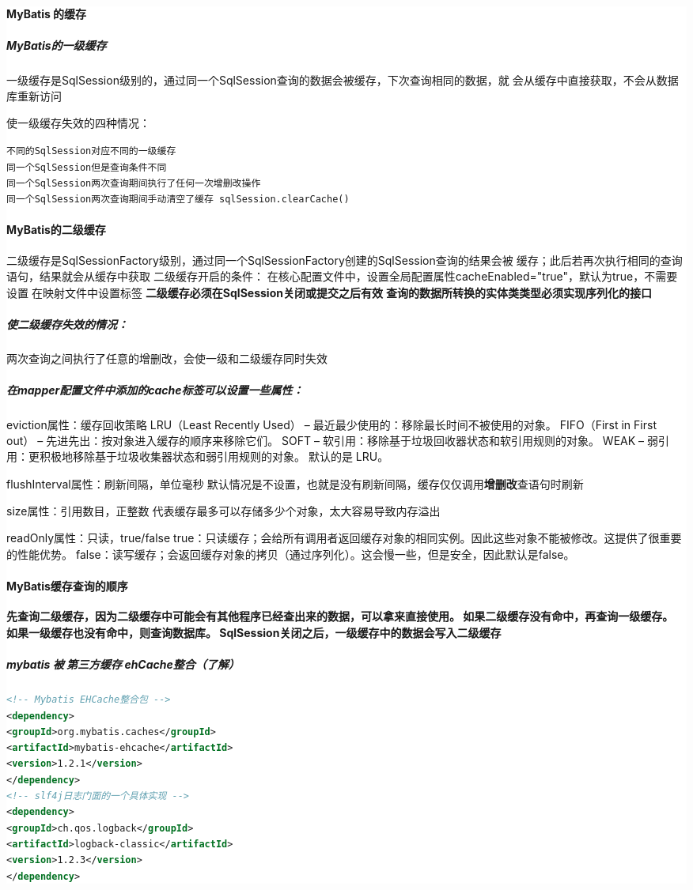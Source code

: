 #### MyBatis 的缓存

##### MyBatis的一级缓存
一级缓存是SqlSession级别的，通过同一个SqlSession查询的数据会被缓存，下次查询相同的数据，就
会从缓存中直接获取，不会从数据库重新访问

使一级缓存失效的四种情况：

~~~~
不同的SqlSession对应不同的一级缓存
同一个SqlSession但是查询条件不同
同一个SqlSession两次查询期间执行了任何一次增删改操作
同一个SqlSession两次查询期间手动清空了缓存 sqlSession.clearCache()
~~~~

#### MyBatis的二级缓存
二级缓存是SqlSessionFactory级别，通过同一个SqlSessionFactory创建的SqlSession查询的结果会被
缓存；此后若再次执行相同的查询语句，结果就会从缓存中获取
二级缓存开启的条件：
   在核心配置文件中，设置全局配置属性cacheEnabled="true"，默认为true，不需要设置
   在映射文件中设置标签<cache />
   **二级缓存必须在SqlSession关闭或提交之后有效**
   **查询的数据所转换的实体类类型必须实现序列化的接口**

##### 使二级缓存失效的情况：
   两次查询之间执行了任意的增删改，会使一级和二级缓存同时失效

##### 在mapper配置文件中添加的cache标签可以设置一些属性：

   eviction属性：缓存回收策略
      LRU（Least Recently Used） – 最近最少使用的：移除最长时间不被使用的对象。
      FIFO（First in First out） – 先进先出：按对象进入缓存的顺序来移除它们。
      SOFT – 软引用：移除基于垃圾回收器状态和软引用规则的对象。
      WEAK – 弱引用：更积极地移除基于垃圾收集器状态和弱引用规则的对象。 默认的是 LRU。

   flushInterval属性：刷新间隔，单位毫秒
   默认情况是不设置，也就是没有刷新间隔，缓存仅仅调用**增删改**查语句时刷新 

   size属性：引用数目，正整数
   代表缓存最多可以存储多少个对象，太大容易导致内存溢出

   readOnly属性：只读，true/false
      true：只读缓存；会给所有调用者返回缓存对象的相同实例。因此这些对象不能被修改。这提供了很重要的性能优势。
      false：读写缓存；会返回缓存对象的拷贝（通过序列化）。这会慢一些，但是安全，因此默认是false。

#### MyBatis缓存查询的顺序

**先查询二级缓存，因为二级缓存中可能会有其他程序已经查出来的数据，可以拿来直接使用。
如果二级缓存没有命中，再查询一级缓存。
如果一级缓存也没有命中，则查询数据库。
SqlSession关闭之后，一级缓存中的数据会写入二级缓存**

##### mybatis 被 第三方缓存 ehCache整合（了解）
```xml
<!-- Mybatis EHCache整合包 -->
<dependency>
<groupId>org.mybatis.caches</groupId>
<artifactId>mybatis-ehcache</artifactId>
<version>1.2.1</version>
</dependency>
<!-- slf4j日志门面的一个具体实现 -->
<dependency>
<groupId>ch.qos.logback</groupId>
<artifactId>logback-classic</artifactId>
<version>1.2.3</version>
</dependency>
```
